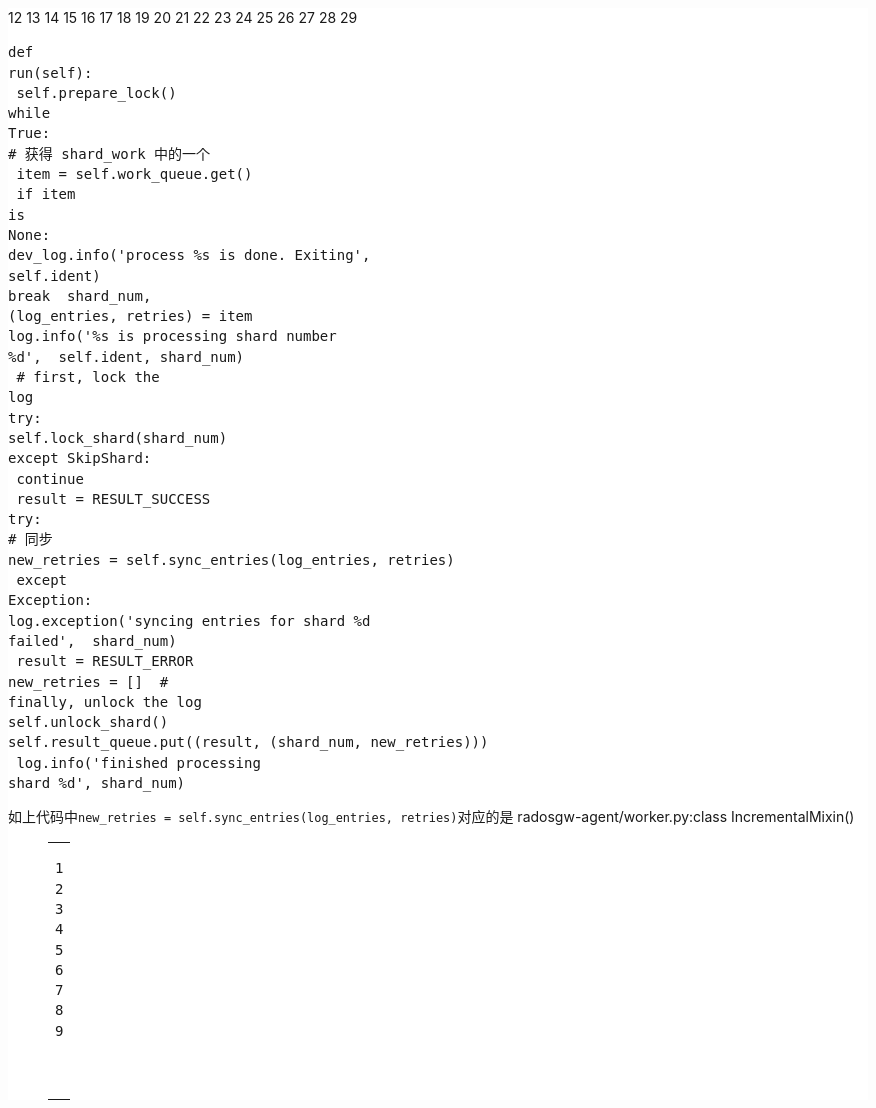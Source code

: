 <span class="line">12</span>
<span class="line">13</span>
<span class="line">14</span>
<span class="line">15</span>
<span class="line">16</span>
<span class="line">17</span>
<span class="line">18</span>
<span class="line">19</span>
<span class="line">20</span>
<span class="line">21</span>
<span class="line">22</span>
<span class="line">23</span>
<span class="line">24</span>
<span class="line">25</span>
<span class="line">26</span>
<span class="line">27</span>
<span class="line">28</span>
<span class="line">29</span>
</pre></td><td class="code"><pre><span class="line"><span class="function"><span class="keyword">def</span> <span class="title">run</span><span class="params">(self)</span>:</span></span>
<span class="line"> self.prepare_lock()</span>
<span class="line"> <span class="keyword">while</span> <span class="keyword">True</span>:</span>
<span class="line"> <span class="comment"># 获得 shard_work 中的一个</span></span>
<span class="line"> item = self.work_queue.get()</span>
<span class="line"> <span class="keyword">if</span> item <span class="keyword">is</span> <span class="keyword">None</span>:</span>
<span class="line"> dev_log.info(<span class="string">'process %s is done. Exiting'</span>, self.ident)</span>
<span class="line"> <span class="keyword">break</span></span>
<span class="line"> shard_num, (log_entries, retries) = item</span>
<span class="line"> log.info(<span class="string">'%s is processing shard number %d'</span>,</span>
<span class="line"> self.ident, shard_num)</span>
<span class="line"> <span class="comment"># first, lock the log</span></span>
<span class="line"> <span class="keyword">try</span>:</span>
<span class="line"> self.lock_shard(shard_num)</span>
<span class="line"> <span class="keyword">except</span> SkipShard:</span>
<span class="line"> <span class="keyword">continue</span></span>
<span class="line"> result = RESULT_SUCCESS</span>
<span class="line"> <span class="keyword">try</span>:</span>
<span class="line"> <span class="comment"># 同步</span></span>
<span class="line"> new_retries = self.sync_entries(log_entries, retries)</span>
<span class="line"> <span class="keyword">except</span> Exception:</span>
<span class="line"> log.exception(<span class="string">'syncing entries for shard %d failed'</span>,</span>
<span class="line"> shard_num)</span>
<span class="line"> result = RESULT_ERROR</span>
<span class="line"> new_retries = []</span>
<span class="line"> <span class="comment"># finally, unlock the log</span></span>
<span class="line"> self.unlock_shard()</span>
<span class="line"> self.result_queue.put((result, (shard_num, new_retries)))</span>
<span class="line"> log.info(<span class="string">'finished processing shard %d'</span>, shard_num)</span>
</pre></td></tr></table></figure>
     如上代码中`new_retries = self.sync_entries(log_entries, retries)`对应的是
radosgw-agent/worker.py:class IncrementalMixin()
 <figure class="highlight python"><table><tr><td class="gutter"><pre><span class="line">1</span>
<span class="line">2</span>
<span class="line">3</span>
<span class="line">4</span>
<span class="line">5</span>
<span class="line">6</span>
<span class="line">7</span>
<span class="line">8</span>
<span class="line">9</span>